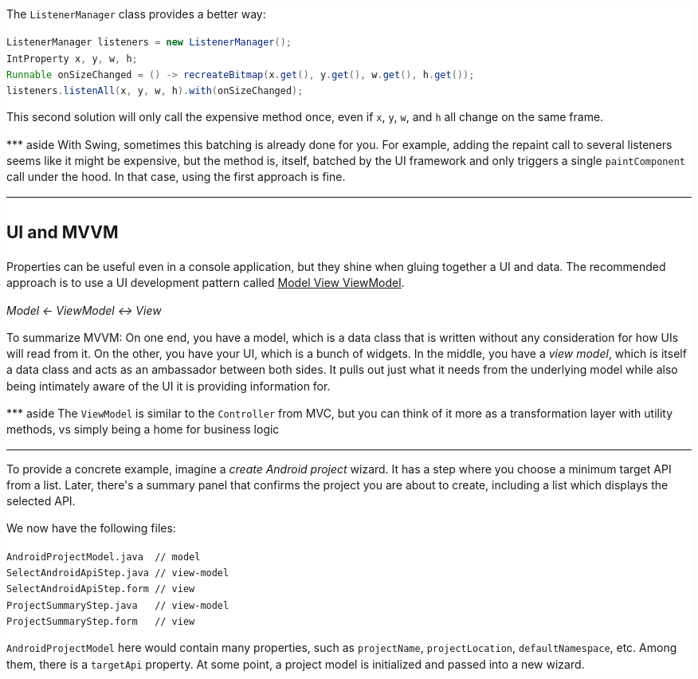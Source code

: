 The `ListenerManager` class provides a better way:

```java
ListenerManager listeners = new ListenerManager();
IntProperty x, y, w, h;
Runnable onSizeChanged = () -> recreateBitmap(x.get(), y.get(), w.get(), h.get());
listeners.listenAll(x, y, w, h).with(onSizeChanged); 
```

This second solution will only call the expensive method once, even if `x`, `y`, `w`, and `h` all change on the same frame.

*** aside
With Swing, sometimes this batching is already done for you. For example, adding the repaint call to several listeners seems like it might be expensive, but the method is, itself, batched by the UI framework and only triggers a single `paintComponent` call under the hood. In that case, using the first approach is fine.
***

## UI and MVVM

Properties can be useful even in a console application, but they shine when gluing together a UI and data. The recommended approach is to use a UI development pattern called [Model View ViewModel](http://en.wikipedia.org/wiki/Model_View_ViewModel).

_Model ← ViewModel ↔ View_

To summarize MVVM: On one end, you have a model, which is a data class that is written without any consideration for how UIs will read from it. On the other, you have your UI, which is a bunch of widgets. In the middle, you have a _view model_, which is itself a data class and acts as an ambassador between both sides. It pulls out just what it needs from the underlying model while also being intimately aware of the UI it is providing information for.

*** aside
The `ViewModel` is similar to the `Controller` from MVC, but you can think of it more as a transformation layer with utility methods, vs simply being a home for business logic
***

To provide a concrete example, imagine a _create Android project_ wizard. It has a step where you choose a minimum target API from a list. Later, there's a summary panel that confirms the project you are about to create, including a list which displays the selected API.

We now have the following files:

```
AndroidProjectModel.java  // model
SelectAndroidApiStep.java // view-model
SelectAndroidApiStep.form // view
ProjectSummaryStep.java   // view-model
ProjectSummaryStep.form   // view
```

`AndroidProjectModel` here would contain many properties, such as `projectName`, `projectLocation`, `defaultNamespace`, etc. Among them, there is a `targetApi` property. At some point, a project model is initialized and passed into a new wizard.
